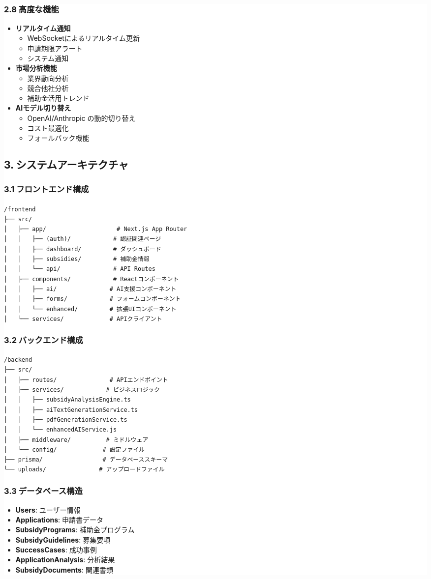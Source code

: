 ### 2.8 高度な機能
- **リアルタイム通知**
  - WebSocketによるリアルタイム更新
  - 申請期限アラート
  - システム通知
- **市場分析機能**
  - 業界動向分析
  - 競合他社分析
  - 補助金活用トレンド
- **AIモデル切り替え**
  - OpenAI/Anthropic の動的切り替え
  - コスト最適化
  - フォールバック機能

## 3. システムアーキテクチャ

### 3.1 フロントエンド構成
```
/frontend
├── src/
│   ├── app/                    # Next.js App Router
│   │   ├── (auth)/            # 認証関連ページ
│   │   ├── dashboard/         # ダッシュボード
│   │   ├── subsidies/         # 補助金情報
│   │   └── api/               # API Routes
│   ├── components/            # Reactコンポーネント
│   │   ├── ai/               # AI支援コンポーネント
│   │   ├── forms/            # フォームコンポーネント
│   │   └── enhanced/         # 拡張UIコンポーネント
│   └── services/             # APIクライアント
```

### 3.2 バックエンド構成
```
/backend
├── src/
│   ├── routes/               # APIエンドポイント
│   ├── services/            # ビジネスロジック
│   │   ├── subsidyAnalysisEngine.ts
│   │   ├── aiTextGenerationService.ts
│   │   ├── pdfGenerationService.ts
│   │   └── enhancedAIService.js
│   ├── middleware/          # ミドルウェア
│   └── config/             # 設定ファイル
├── prisma/                 # データベーススキーマ
└── uploads/               # アップロードファイル
```

### 3.3 データベース構造
- **Users**: ユーザー情報
- **Applications**: 申請書データ
- **SubsidyPrograms**: 補助金プログラム
- **SubsidyGuidelines**: 募集要項
- **SuccessCases**: 成功事例
- **ApplicationAnalysis**: 分析結果
- **SubsidyDocuments**: 関連書類
